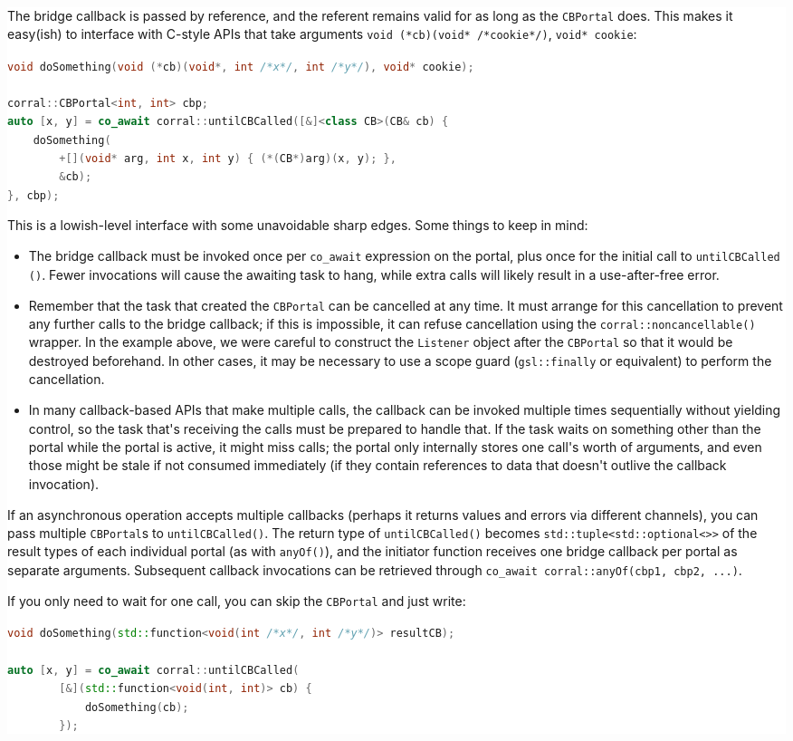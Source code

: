 The bridge callback is passed by reference, and the referent remains
valid for as long as the `CBPortal` does. This makes it easy(ish) to
interface with C-style APIs that take arguments
`void (*cb)(void* /*cookie*/)`, `void* cookie`:

```cpp
void doSomething(void (*cb)(void*, int /*x*/, int /*y*/), void* cookie);

corral::CBPortal<int, int> cbp;
auto [x, y] = co_await corral::untilCBCalled([&]<class CB>(CB& cb) {
    doSomething(
        +[](void* arg, int x, int y) { (*(CB*)arg)(x, y); },
        &cb);
}, cbp);
```

This is a lowish-level interface with some unavoidable sharp
edges. Some things to keep in mind:

* The bridge callback must be invoked once per `co_await` expression on
  the portal, plus once for the initial call to `untilCBCalled()`.
  Fewer invocations will cause the awaiting task to hang, while extra
  calls will likely result in a use-after-free error.

* Remember that the task that created the `CBPortal` can be cancelled at
  any time. It must arrange for this cancellation to prevent any further
  calls to the bridge callback; if this is impossible, it can refuse
  cancellation using the `corral::noncancellable()` wrapper.
  In the example above, we were careful to construct the `Listener`
  object after the `CBPortal` so that it would be destroyed beforehand.
  In other cases, it may be necessary to use a scope guard (`gsl::finally`
  or equivalent) to perform the cancellation.

* In many callback-based APIs that make multiple calls, the callback
  can be invoked multiple times sequentially without yielding control,
  so the task that's receiving the calls must be prepared to handle
  that.  If the task waits on something other than the portal while
  the portal is active, it might miss calls; the portal only
  internally stores one call's worth of arguments, and even those might
  be stale if not consumed immediately (if they contain references
  to data that doesn't outlive the callback invocation).

If an asynchronous operation accepts multiple callbacks (perhaps it
returns values and errors via different channels), you can pass multiple
`CBPortal`s to `untilCBCalled()`. The return type of `untilCBCalled()`
becomes `std::tuple<std::optional<>>` of the result types of each
individual portal (as with `anyOf()`), and the initiator function
receives one bridge callback per portal as separate arguments.
Subsequent callback invocations can be retrieved
through `co_await corral::anyOf(cbp1, cbp2, ...)`.

If you only need to wait for one call, you can skip the `CBPortal` and
just write:

```cpp
void doSomething(std::function<void(int /*x*/, int /*y*/)> resultCB);

auto [x, y] = co_await corral::untilCBCalled(
        [&](std::function<void(int, int)> cb) {
            doSomething(cb);
        });
```
